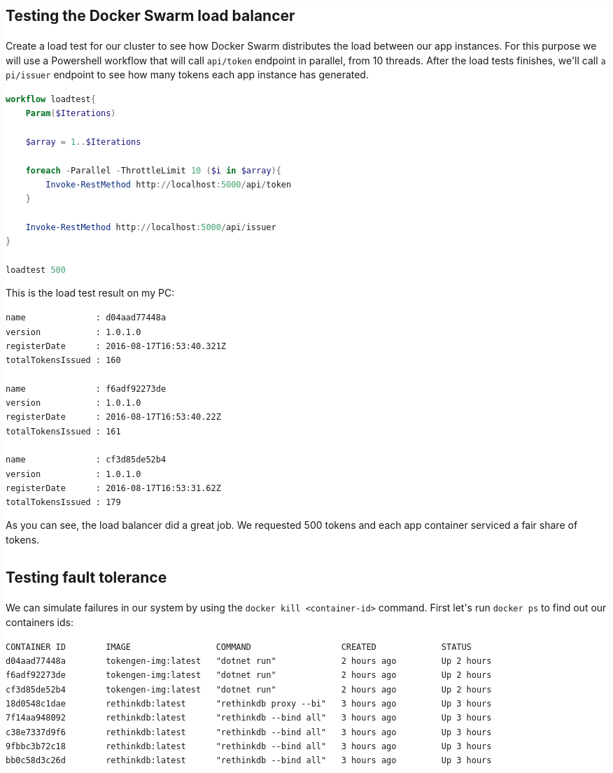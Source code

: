 ## Testing the Docker Swarm load balancer 

Create a load test for our cluster to see how Docker Swarm distributes the load between our app instances. For this purpose we will use a Powershell workflow that will call `api/token` endpoint in parallel, from 10 threads. After the load tests finishes, we'll call `api/issuer` endpoint to see how many tokens each app instance has generated.

```powershell
workflow loadtest{
    Param($Iterations)

    $array = 1..$Iterations

    foreach -Parallel -ThrottleLimit 10 ($i in $array){
        Invoke-RestMethod http://localhost:5000/api/token
    }

    Invoke-RestMethod http://localhost:5000/api/issuer
}

loadtest 500
```

This is the load test result on my PC:

```
name              : d04aad77448a
version           : 1.0.1.0
registerDate      : 2016-08-17T16:53:40.321Z
totalTokensIssued : 160

name              : f6adf92273de
version           : 1.0.1.0
registerDate      : 2016-08-17T16:53:40.22Z
totalTokensIssued : 161

name              : cf3d85de52b4
version           : 1.0.1.0
registerDate      : 2016-08-17T16:53:31.62Z
totalTokensIssued : 179
```

As you can see, the load balancer did a great job. We requested 500 tokens and each app container serviced a fair share of tokens.

## Testing fault tolerance

We can simulate failures in our system by using the `docker kill <container-id>` command. First let's run `docker ps` to find out our containers ids:

```
CONTAINER ID        IMAGE                 COMMAND                  CREATED             STATUS
d04aad77448a        tokengen-img:latest   "dotnet run"             2 hours ago         Up 2 hours
f6adf92273de        tokengen-img:latest   "dotnet run"             2 hours ago         Up 2 hours
cf3d85de52b4        tokengen-img:latest   "dotnet run"             2 hours ago         Up 2 hours
18d0548c1dae        rethinkdb:latest      "rethinkdb proxy --bi"   3 hours ago         Up 3 hours
7f14aa948092        rethinkdb:latest      "rethinkdb --bind all"   3 hours ago         Up 3 hours
c38e7337d9f6        rethinkdb:latest      "rethinkdb --bind all"   3 hours ago         Up 3 hours
9fbbc3b72c18        rethinkdb:latest      "rethinkdb --bind all"   3 hours ago         Up 3 hours
bb0c58d3c26d        rethinkdb:latest      "rethinkdb --bind all"   3 hours ago         Up 3 hours
```
